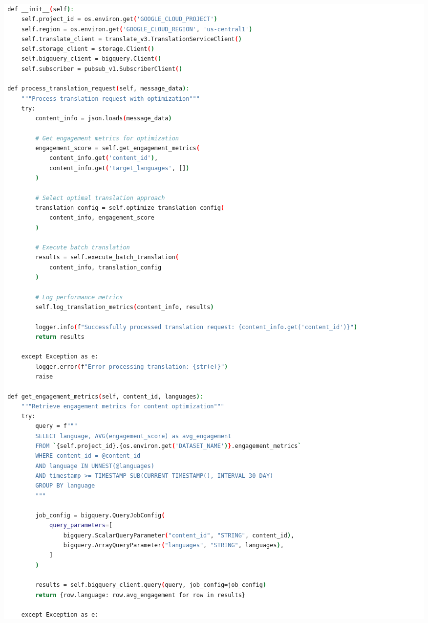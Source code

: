    ```bash
    def __init__(self):
        self.project_id = os.environ.get('GOOGLE_CLOUD_PROJECT')
        self.region = os.environ.get('GOOGLE_CLOUD_REGION', 'us-central1')
        self.translate_client = translate_v3.TranslationServiceClient()
        self.storage_client = storage.Client()
        self.bigquery_client = bigquery.Client()
        self.subscriber = pubsub_v1.SubscriberClient()
        
    def process_translation_request(self, message_data):
        """Process translation request with optimization"""
        try:
            content_info = json.loads(message_data)
            
            # Get engagement metrics for optimization
            engagement_score = self.get_engagement_metrics(
                content_info.get('content_id'),
                content_info.get('target_languages', [])
            )
            
            # Select optimal translation approach
            translation_config = self.optimize_translation_config(
                content_info, engagement_score
            )
            
            # Execute batch translation
            results = self.execute_batch_translation(
                content_info, translation_config
            )
            
            # Log performance metrics
            self.log_translation_metrics(content_info, results)
            
            logger.info(f"Successfully processed translation request: {content_info.get('content_id')}")
            return results
            
        except Exception as e:
            logger.error(f"Error processing translation: {str(e)}")
            raise
    
    def get_engagement_metrics(self, content_id, languages):
        """Retrieve engagement metrics for content optimization"""
        try:
            query = f"""
            SELECT language, AVG(engagement_score) as avg_engagement
            FROM `{self.project_id}.{os.environ.get('DATASET_NAME')}.engagement_metrics`
            WHERE content_id = @content_id
            AND language IN UNNEST(@languages)
            AND timestamp >= TIMESTAMP_SUB(CURRENT_TIMESTAMP(), INTERVAL 30 DAY)
            GROUP BY language
            """
            
            job_config = bigquery.QueryJobConfig(
                query_parameters=[
                    bigquery.ScalarQueryParameter("content_id", "STRING", content_id),
                    bigquery.ArrayQueryParameter("languages", "STRING", languages),
                ]
            )
            
            results = self.bigquery_client.query(query, job_config=job_config)
            return {row.language: row.avg_engagement for row in results}
            
        except Exception as e:
   ```